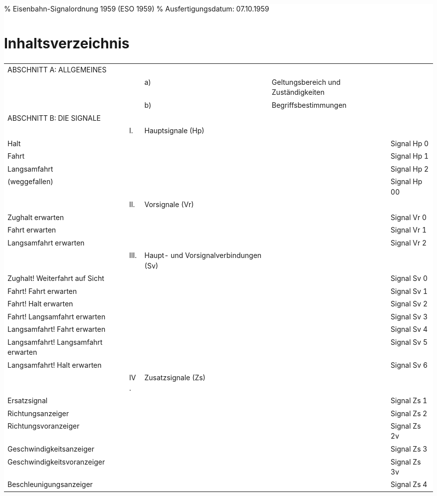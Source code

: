 % Eisenbahn-Signalordnung 1959  (ESO 1959)
% Ausfertigungsdatum: 07.10.1959
 
# Inhaltsverzeichnis

|                                                                    |        |                                                            |                                        |               |
|:----|:----|:----|:---------------------------------------|:------------------|
| ABSCHNITT A: ALLGEMEINES                                           |        |                                                            |                                        |               |
|                                                                    |        | a)                                                        | Geltungsbereich und Zuständigkeiten    |               |
|                                                                    |        | b)                                                        | Begriffsbestimmungen                   |               |
| ABSCHNITT B: DIE SIGNALE                                           |        |                                                            |                                        |               |
|                                                                    | I.     | Hauptsignale (Hp)                                          |                                        |               |
| Halt                                                               |        |                                                            |                                        | Signal Hp 0   |
| Fahrt                                                              |        |                                                            |                                        | Signal Hp 1   |
| Langsamfahrt                                                       |        |                                                            |                                        | Signal Hp 2   |
| (weggefallen)                                                      |        |                                                            |                                        | Signal Hp 00  |
|                                                                    | II\.   | Vorsignale (Vr)                                            |                                        |               |
| Zughalt erwarten                                                   |        |                                                            |                                        | Signal Vr 0   |
| Fahrt erwarten                                                     |        |                                                            |                                        | Signal Vr 1   |
| Langsamfahrt erwarten                                              |        |                                                            |                                        | Signal Vr 2   |
|                                                                    | III\.  | Haupt- und Vorsignalverbindungen (Sv)                      |                                        |               |
| Zughalt! Weiterfahrt auf Sicht                                     |        |                                                            |                                        | Signal Sv 0   |
| Fahrt! Fahrt erwarten                                              |        |                                                            |                                        | Signal Sv 1   |
| Fahrt! Halt erwarten                                               |        |                                                            |                                        | Signal Sv 2   |
| Fahrt! Langsamfahrt erwarten                                       |        |                                                            |                                        | Signal Sv 3   |
| Langsamfahrt! Fahrt erwarten                                       |        |                                                            |                                        | Signal Sv 4   |
| Langsamfahrt! Langsamfahrt erwarten                                |        |                                                            |                                        | Signal Sv 5   |
| Langsamfahrt! Halt erwarten                                        |        |                                                            |                                        | Signal Sv 6   |
|                                                                    | IV\.   | Zusatzsignale (Zs)                                         |                                        |               |
| Ersatzsignal                                                       |        |                                                            |                                        | Signal Zs 1   |
| Richtungsanzeiger                                                  |        |                                                            |                                        | Signal Zs 2   |
| Richtungsvoranzeiger                                               |        |                                                            |                                        | Signal Zs 2v  |
| Geschwindigkeitsanzeiger                                           |        |                                                            |                                        | Signal Zs 3   |
| Geschwindigkeitsvoranzeiger                                        |        |                                                            |                                        | Signal Zs 3v  |
| Beschleunigungsanzeiger                                            |        |                                                            |                                        | Signal Zs 4   |